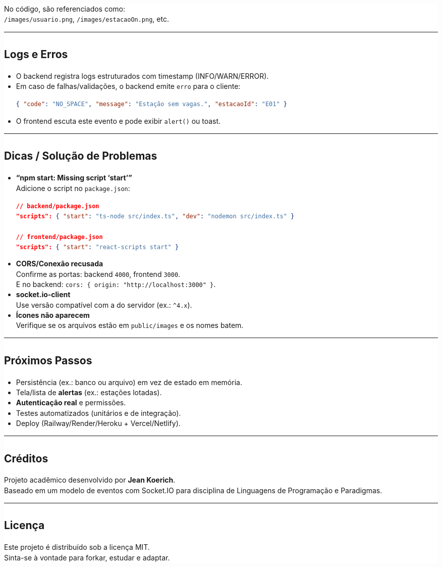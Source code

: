 No código, são referenciados como:  
`/images/usuario.png`, `/images/estacaoOn.png`, etc.

---

## Logs e Erros
- O backend registra logs estruturados com timestamp (INFO/WARN/ERROR).
- Em caso de falhas/validações, o backend emite `erro` para o cliente:
  ```json
  { "code": "NO_SPACE", "message": "Estação sem vagas.", "estacaoId": "E01" }
  ```
- O frontend escuta este evento e pode exibir `alert()` ou toast.

---

## Dicas / Solução de Problemas
- **“npm start: Missing script ‘start’”**  
  Adicione o script no `package.json`:
  ```json
  // backend/package.json
  "scripts": { "start": "ts-node src/index.ts", "dev": "nodemon src/index.ts" }

  // frontend/package.json
  "scripts": { "start": "react-scripts start" }
  ```
- **CORS/Conexão recusada**  
  Confirme as portas: backend `4000`, frontend `3000`.  
  E no backend: `cors: { origin: "http://localhost:3000" }`.
- **socket.io-client**  
  Use versão compatível com a do servidor (ex.: `^4.x`).
- **Ícones não aparecem**  
  Verifique se os arquivos estão em `public/images` e os nomes batem.

---

## Próximos Passos
- Persistência (ex.: banco ou arquivo) em vez de estado em memória.
- Tela/lista de **alertas** (ex.: estações lotadas).
- **Autenticação real** e permissões.
- Testes automatizados (unitários e de integração).
- Deploy (Railway/Render/Heroku + Vercel/Netlify).

---

## Créditos
Projeto acadêmico desenvolvido por **Jean Koerich**.  
Baseado em um modelo de eventos com Socket.IO para disciplina de Linguagens de Programação e Paradigmas.

---

## Licença
Este projeto é distribuído sob a licença MIT.  
Sinta-se à vontade para forkar, estudar e adaptar.
